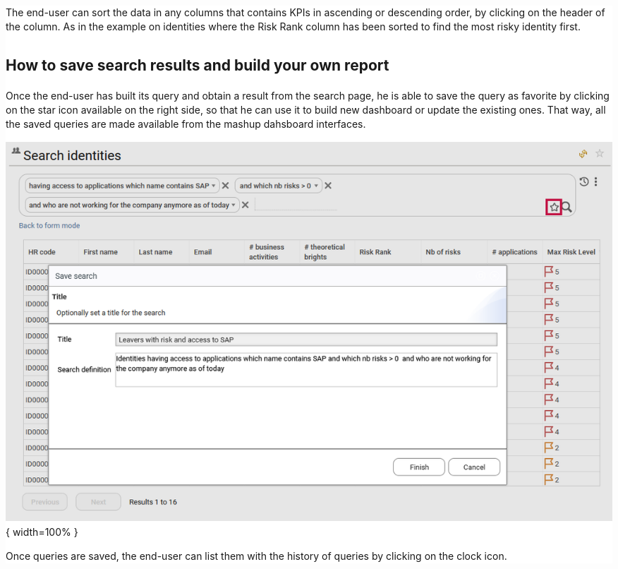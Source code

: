 The end-user can sort the data in any columns that contains KPIs in ascending or descending order, by clicking on the header of the column. As in the example on identities where the Risk Rank column has been sorted to find the most risky identity first.  

## How to save search results and build your own report  

Once the end-user has built its query and obtain a result from the search page, he is able to save the query as favorite by clicking on the star icon available on the right side, so that he can use it to build new dashboard or update the existing ones. That way, all the saved queries are made available from the mashup dahsboard interfaces.

![](./media/image-47-SearchPage_favorite.png){ width=100% }  

Once queries are saved, the end-user can list them with the history of queries by clicking on the clock icon.
